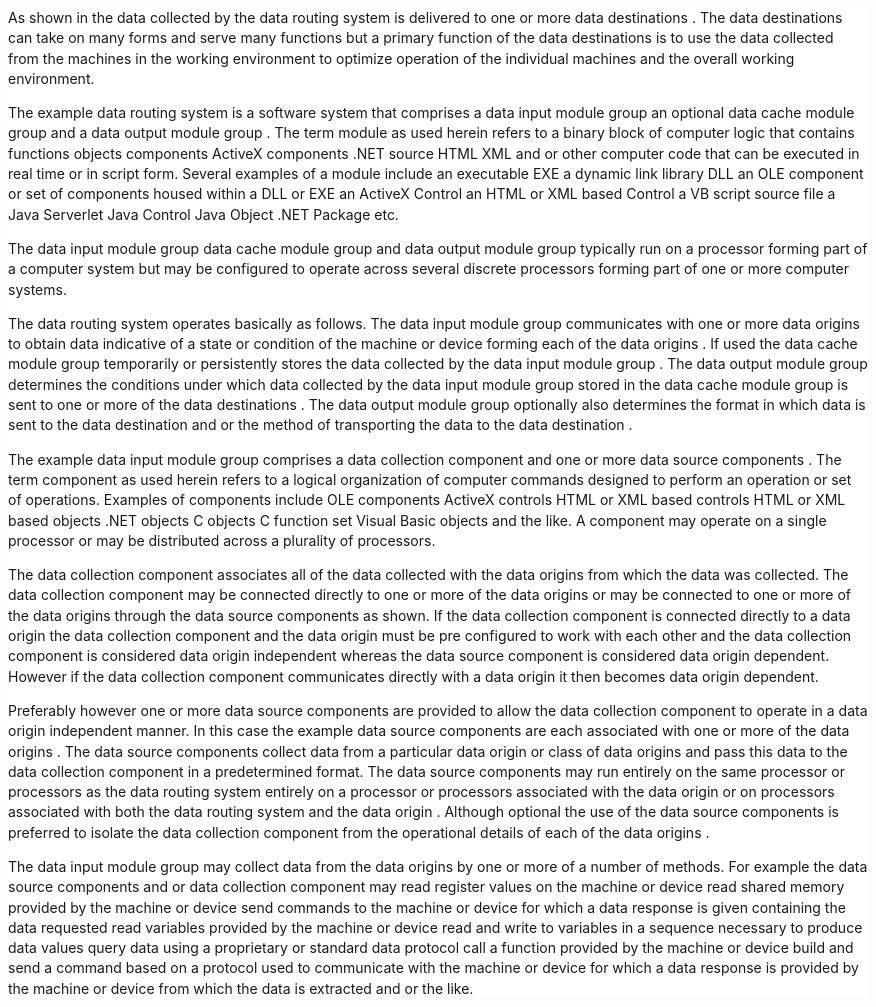 As shown in the data collected by the data routing system is delivered to one or more data destinations . The data destinations can take on many forms and serve many functions but a primary function of the data destinations is to use the data collected from the machines in the working environment to optimize operation of the individual machines and the overall working environment.

The example data routing system is a software system that comprises a data input module group an optional data cache module group and a data output module group . The term module as used herein refers to a binary block of computer logic that contains functions objects components ActiveX components .NET source HTML XML and or other computer code that can be executed in real time or in script form. Several examples of a module include an executable EXE a dynamic link library DLL an OLE component or set of components housed within a DLL or EXE an ActiveX Control an HTML or XML based Control a VB script source file a Java Serverlet Java Control Java Object .NET Package etc.

The data input module group data cache module group and data output module group typically run on a processor forming part of a computer system but may be configured to operate across several discrete processors forming part of one or more computer systems.

The data routing system operates basically as follows. The data input module group communicates with one or more data origins to obtain data indicative of a state or condition of the machine or device forming each of the data origins . If used the data cache module group temporarily or persistently stores the data collected by the data input module group . The data output module group determines the conditions under which data collected by the data input module group stored in the data cache module group is sent to one or more of the data destinations . The data output module group optionally also determines the format in which data is sent to the data destination and or the method of transporting the data to the data destination .

The example data input module group comprises a data collection component and one or more data source components . The term component as used herein refers to a logical organization of computer commands designed to perform an operation or set of operations. Examples of components include OLE components ActiveX controls HTML or XML based controls HTML or XML based objects .NET objects C objects C function set Visual Basic objects and the like. A component may operate on a single processor or may be distributed across a plurality of processors.

The data collection component associates all of the data collected with the data origins from which the data was collected. The data collection component may be connected directly to one or more of the data origins or may be connected to one or more of the data origins through the data source components as shown. If the data collection component is connected directly to a data origin the data collection component and the data origin must be pre configured to work with each other and the data collection component is considered data origin independent whereas the data source component is considered data origin dependent. However if the data collection component communicates directly with a data origin it then becomes data origin dependent.

Preferably however one or more data source components are provided to allow the data collection component to operate in a data origin independent manner. In this case the example data source components are each associated with one or more of the data origins . The data source components collect data from a particular data origin or class of data origins and pass this data to the data collection component in a predetermined format. The data source components may run entirely on the same processor or processors as the data routing system entirely on a processor or processors associated with the data origin or on processors associated with both the data routing system and the data origin . Although optional the use of the data source components is preferred to isolate the data collection component from the operational details of each of the data origins .

The data input module group may collect data from the data origins by one or more of a number of methods. For example the data source components and or data collection component may read register values on the machine or device read shared memory provided by the machine or device send commands to the machine or device for which a data response is given containing the data requested read variables provided by the machine or device read and write to variables in a sequence necessary to produce data values query data using a proprietary or standard data protocol call a function provided by the machine or device build and send a command based on a protocol used to communicate with the machine or device for which a data response is provided by the machine or device from which the data is extracted and or the like.
